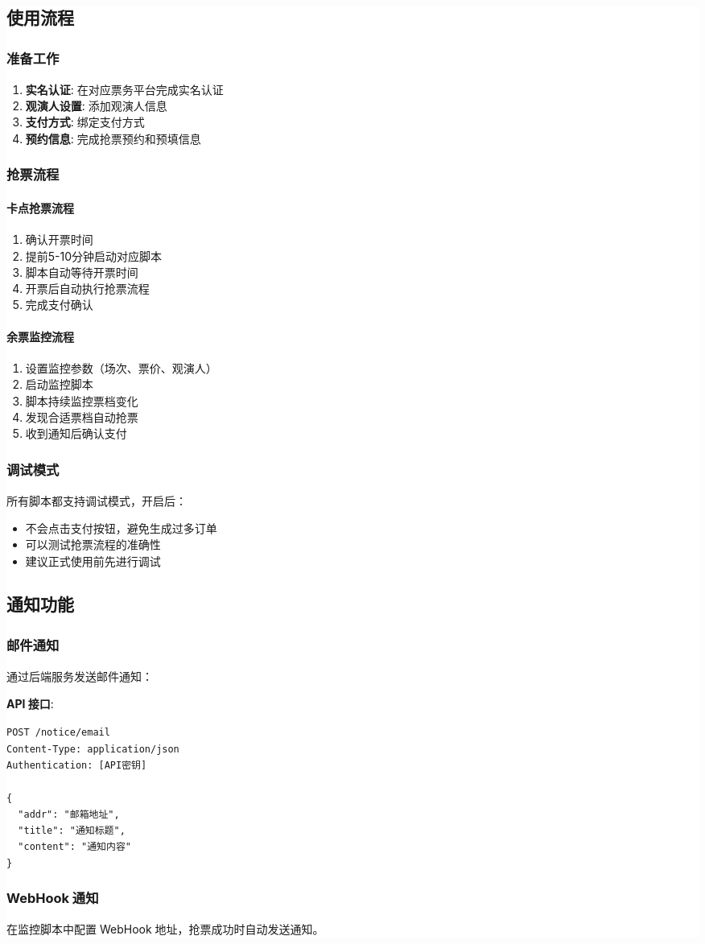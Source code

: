 ## 使用流程

### 准备工作
1. **实名认证**: 在对应票务平台完成实名认证
2. **观演人设置**: 添加观演人信息
3. **支付方式**: 绑定支付方式
4. **预约信息**: 完成抢票预约和预填信息

### 抢票流程

#### 卡点抢票流程
1. 确认开票时间
2. 提前5-10分钟启动对应脚本
3. 脚本自动等待开票时间
4. 开票后自动执行抢票流程
5. 完成支付确认

#### 余票监控流程
1. 设置监控参数（场次、票价、观演人）
2. 启动监控脚本
3. 脚本持续监控票档变化
4. 发现合适票档自动抢票
5. 收到通知后确认支付

### 调试模式
所有脚本都支持调试模式，开启后：
- 不会点击支付按钮，避免生成过多订单
- 可以测试抢票流程的准确性
- 建议正式使用前先进行调试

## 通知功能

### 邮件通知
通过后端服务发送邮件通知：

**API 接口**:
```
POST /notice/email
Content-Type: application/json
Authentication: [API密钥]

{
  "addr": "邮箱地址",
  "title": "通知标题", 
  "content": "通知内容"
}
```

### WebHook 通知
在监控脚本中配置 WebHook 地址，抢票成功时自动发送通知。
